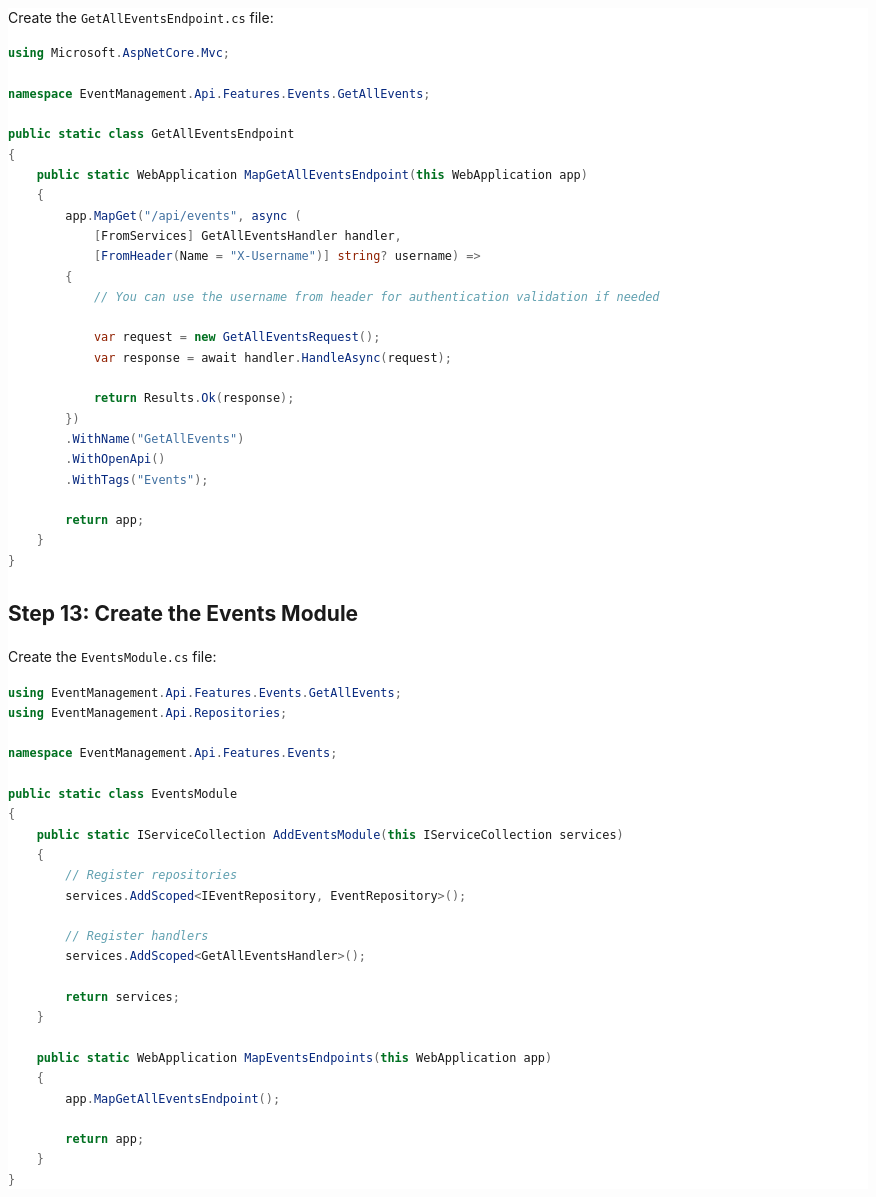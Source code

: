 Create the `GetAllEventsEndpoint.cs` file:

```csharp
using Microsoft.AspNetCore.Mvc;

namespace EventManagement.Api.Features.Events.GetAllEvents;

public static class GetAllEventsEndpoint
{
    public static WebApplication MapGetAllEventsEndpoint(this WebApplication app)
    {
        app.MapGet("/api/events", async (
            [FromServices] GetAllEventsHandler handler,
            [FromHeader(Name = "X-Username")] string? username) =>
        {
            // You can use the username from header for authentication validation if needed
            
            var request = new GetAllEventsRequest();
            var response = await handler.HandleAsync(request);
            
            return Results.Ok(response);
        })
        .WithName("GetAllEvents")
        .WithOpenApi()
        .WithTags("Events");
        
        return app;
    }
}
```

## Step 13: Create the Events Module

Create the `EventsModule.cs` file:

```csharp
using EventManagement.Api.Features.Events.GetAllEvents;
using EventManagement.Api.Repositories;

namespace EventManagement.Api.Features.Events;

public static class EventsModule
{
    public static IServiceCollection AddEventsModule(this IServiceCollection services)
    {
        // Register repositories
        services.AddScoped<IEventRepository, EventRepository>();
        
        // Register handlers
        services.AddScoped<GetAllEventsHandler>();
        
        return services;
    }
    
    public static WebApplication MapEventsEndpoints(this WebApplication app)
    {
        app.MapGetAllEventsEndpoint();
        
        return app;
    }
}
```

